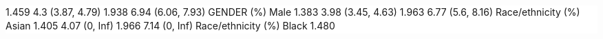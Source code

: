 <td style="text-align:center;">
1.459
</td>
<td style="text-align:center;">
4.3 (3.87, 4.79)
</td>
<td style="text-align:center;">
1.938
</td>
<td style="text-align:center;">
6.94 (6.06, 7.93)
</td>
</tr>
<tr>
<td style="text-align:center;">
GENDER (%)
</td>
<td style="text-align:center;">
Male
</td>
<td style="text-align:center;">
1.383
</td>
<td style="text-align:center;">
3.98 (3.45, 4.63)
</td>
<td style="text-align:center;">
1.963
</td>
<td style="text-align:center;">
6.77 (5.6, 8.16)
</td>
</tr>
<tr>
<td style="text-align:center;">
Race/ethnicity (%)
</td>
<td style="text-align:center;">
Asian
</td>
<td style="text-align:center;">
1.405
</td>
<td style="text-align:center;">
4.07 (0, Inf)
</td>
<td style="text-align:center;">
1.966
</td>
<td style="text-align:center;">
7.14 (0, Inf)
</td>
</tr>
<tr>
<td style="text-align:center;">
Race/ethnicity (%)
</td>
<td style="text-align:center;">
Black
</td>
<td style="text-align:center;">
1.480
</td>
<td style="text-align:center;">